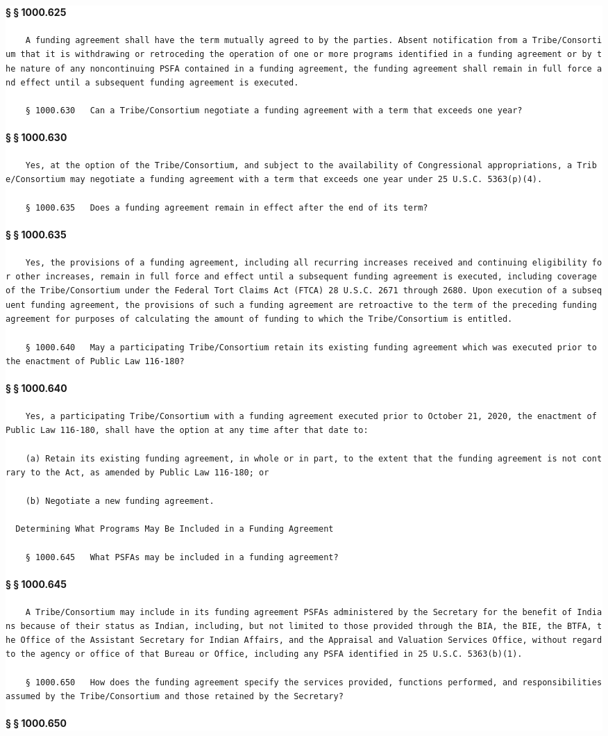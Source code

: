 #### § § 1000.625

        A funding agreement shall have the term mutually agreed to by the parties. Absent notification from a Tribe/Consortium that it is withdrawing or retroceding the operation of one or more programs identified in a funding agreement or by the nature of any noncontinuing PSFA contained in a funding agreement, the funding agreement shall remain in full force and effect until a subsequent funding agreement is executed.

        § 1000.630   Can a Tribe/Consortium negotiate a funding agreement with a term that exceeds one year?

#### § § 1000.630

        Yes, at the option of the Tribe/Consortium, and subject to the availability of Congressional appropriations, a Tribe/Consortium may negotiate a funding agreement with a term that exceeds one year under 25 U.S.C. 5363(p)(4).

        § 1000.635   Does a funding agreement remain in effect after the end of its term?

#### § § 1000.635

        Yes, the provisions of a funding agreement, including all recurring increases received and continuing eligibility for other increases, remain in full force and effect until a subsequent funding agreement is executed, including coverage of the Tribe/Consortium under the Federal Tort Claims Act (FTCA) 28 U.S.C. 2671 through 2680. Upon execution of a subsequent funding agreement, the provisions of such a funding agreement are retroactive to the term of the preceding funding agreement for purposes of calculating the amount of funding to which the Tribe/Consortium is entitled.

        § 1000.640   May a participating Tribe/Consortium retain its existing funding agreement which was executed prior to the enactment of Public Law 116-180?

#### § § 1000.640

        Yes, a participating Tribe/Consortium with a funding agreement executed prior to October 21, 2020, the enactment of Public Law 116-180, shall have the option at any time after that date to:

        (a) Retain its existing funding agreement, in whole or in part, to the extent that the funding agreement is not contrary to the Act, as amended by Public Law 116-180; or

        (b) Negotiate a new funding agreement.

      Determining What Programs May Be Included in a Funding Agreement

        § 1000.645   What PSFAs may be included in a funding agreement?

#### § § 1000.645

        A Tribe/Consortium may include in its funding agreement PSFAs administered by the Secretary for the benefit of Indians because of their status as Indian, including, but not limited to those provided through the BIA, the BIE, the BTFA, the Office of the Assistant Secretary for Indian Affairs, and the Appraisal and Valuation Services Office, without regard to the agency or office of that Bureau or Office, including any PSFA identified in 25 U.S.C. 5363(b)(1).

        § 1000.650   How does the funding agreement specify the services provided, functions performed, and responsibilities assumed by the Tribe/Consortium and those retained by the Secretary?

#### § § 1000.650
